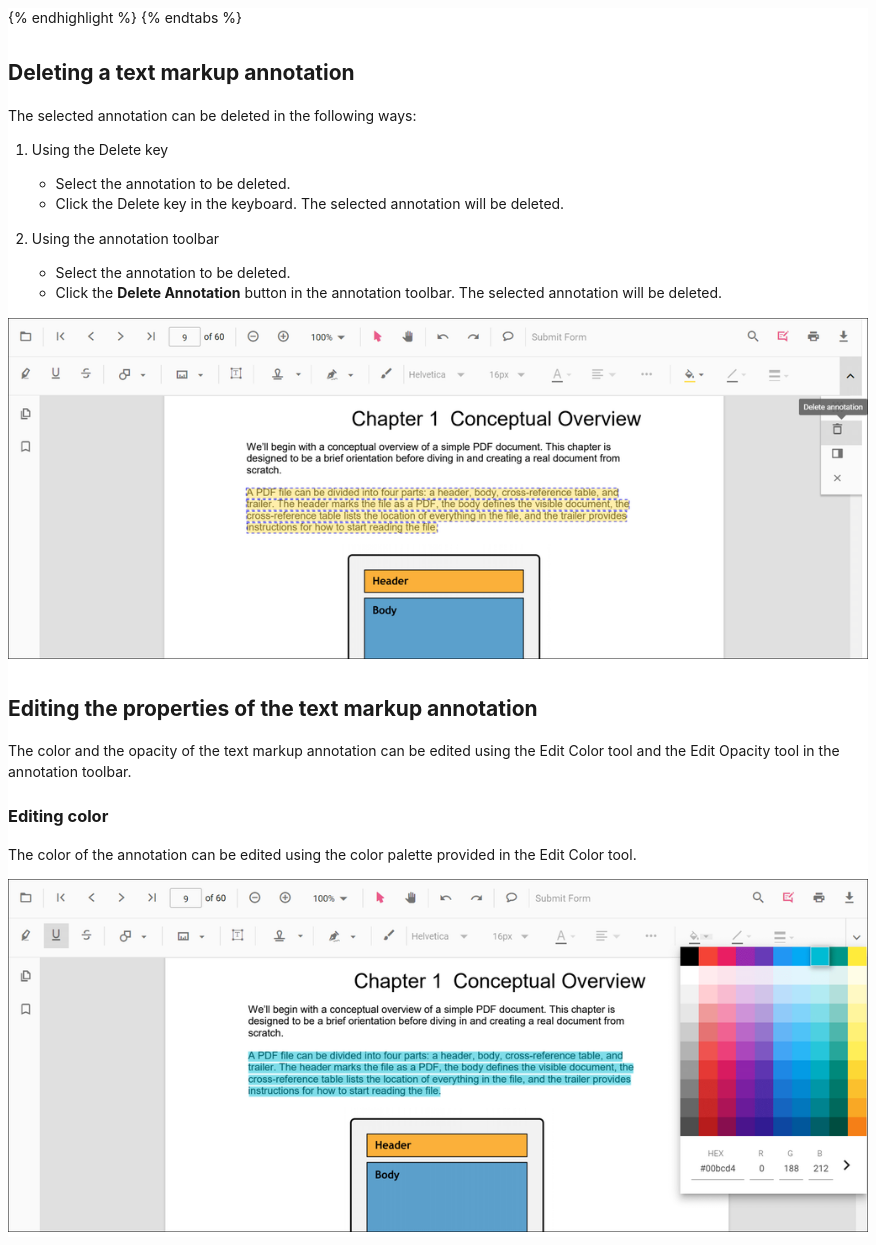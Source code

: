 {% endhighlight %}
{% endtabs %}


## Deleting a text markup annotation

The selected annotation can be deleted in the following ways:

1. Using the Delete key
    * Select the annotation to be deleted.
    * Click the Delete key in the keyboard. The selected annotation will be deleted.

2. Using the annotation toolbar
    * Select the annotation to be deleted.
    * Click the **Delete Annotation** button in the annotation toolbar. The selected annotation will be deleted.

![Alt text](../images/delete_button.png)

## Editing the properties of the text markup annotation

The color and the opacity of the text markup annotation can be edited using the Edit Color tool and the Edit Opacity tool in the annotation toolbar.

### Editing color

The color of the annotation can be edited using the color palette provided in the Edit Color tool.

![Alt text](../images/edit_color.png)
